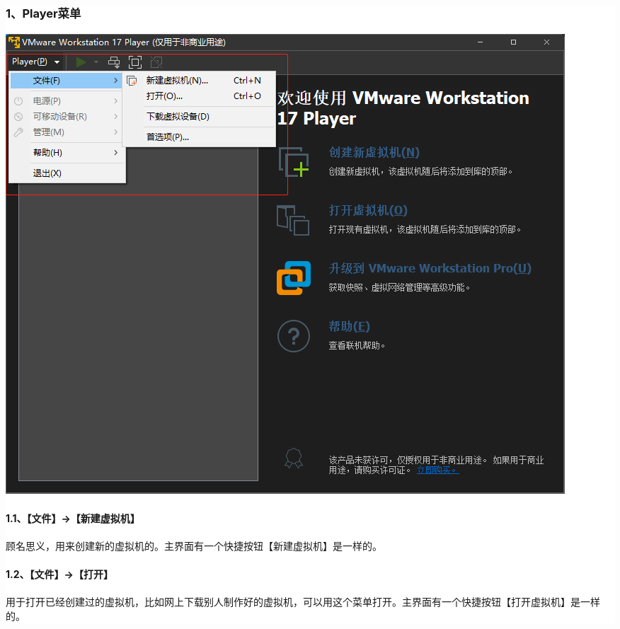 ### 1、Player菜单

![](./images/04-player-menubar-player.png)

#### 1.1、【文件】→【新建虚拟机】

顾名思义，用来创建新的虚拟机的。主界面有一个快捷按钮【新建虚拟机】是一样的。

#### 1.2、【文件】→【打开】

用于打开已经创建过的虚拟机，比如网上下载别人制作好的虚拟机，可以用这个菜单打开。主界面有一个快捷按钮【打开虚拟机】是一样的。
